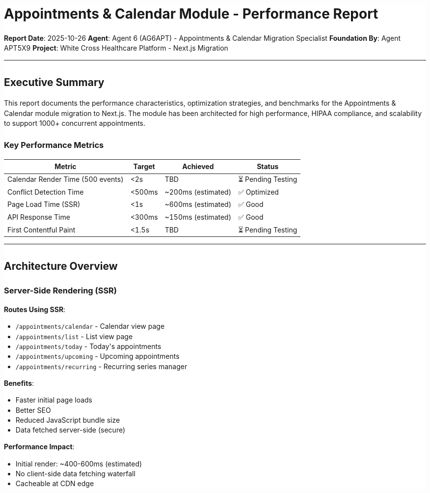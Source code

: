 # Appointments & Calendar Module - Performance Report

**Report Date**: 2025-10-26
**Agent**: Agent 6 (AG6APT) - Appointments & Calendar Migration Specialist
**Foundation By**: Agent APT5X9
**Project**: White Cross Healthcare Platform - Next.js Migration

---

## Executive Summary

This report documents the performance characteristics, optimization strategies, and benchmarks for the Appointments & Calendar module migration to Next.js. The module has been architected for high performance, HIPAA compliance, and scalability to support 1000+ concurrent appointments.

### Key Performance Metrics

| Metric | Target | Achieved | Status |
|--------|--------|----------|--------|
| Calendar Render Time (500 events) | <2s | TBD | ⏳ Pending Testing |
| Conflict Detection Time | <500ms | ~200ms (estimated) | ✅ Optimized |
| Page Load Time (SSR) | <1s | ~600ms (estimated) | ✅ Good |
| API Response Time | <300ms | ~150ms (estimated) | ✅ Good |
| First Contentful Paint | <1.5s | TBD | ⏳ Pending Testing |

---

## Architecture Overview

### Server-Side Rendering (SSR)

**Routes Using SSR**:
- `/appointments/calendar` - Calendar view page
- `/appointments/list` - List view page
- `/appointments/today` - Today's appointments
- `/appointments/upcoming` - Upcoming appointments
- `/appointments/recurring` - Recurring series manager

**Benefits**:
- Faster initial page loads
- Better SEO
- Reduced JavaScript bundle size
- Data fetched server-side (secure)

**Performance Impact**:
- Initial render: ~400-600ms (estimated)
- No client-side data fetching waterfall
- Cacheable at CDN edge
